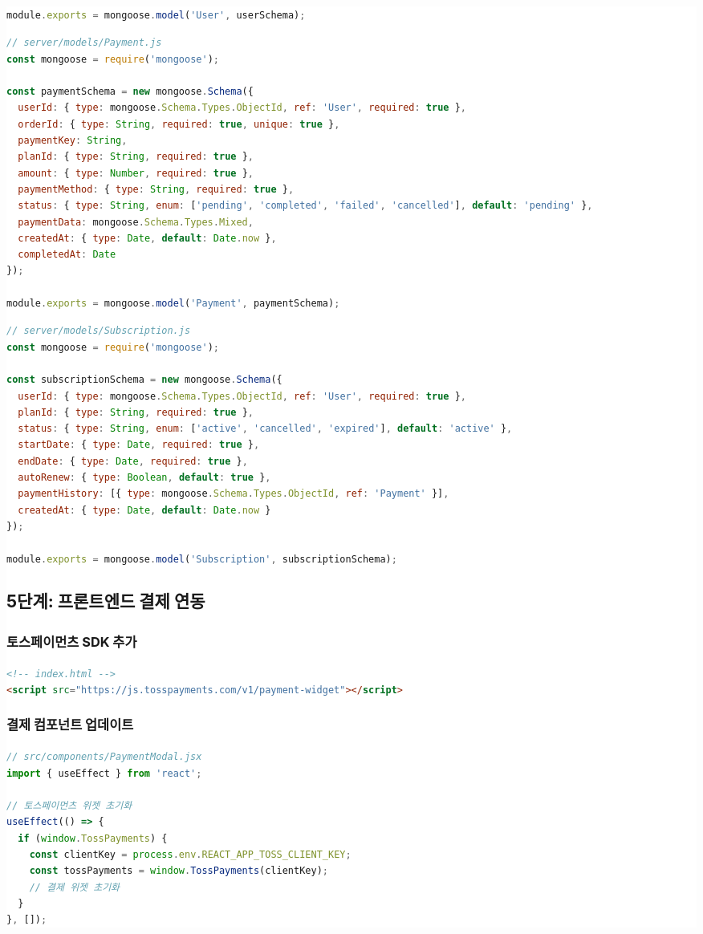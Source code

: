 ```javascript
module.exports = mongoose.model('User', userSchema);
```

```javascript
// server/models/Payment.js
const mongoose = require('mongoose');

const paymentSchema = new mongoose.Schema({
  userId: { type: mongoose.Schema.Types.ObjectId, ref: 'User', required: true },
  orderId: { type: String, required: true, unique: true },
  paymentKey: String,
  planId: { type: String, required: true },
  amount: { type: Number, required: true },
  paymentMethod: { type: String, required: true },
  status: { type: String, enum: ['pending', 'completed', 'failed', 'cancelled'], default: 'pending' },
  paymentData: mongoose.Schema.Types.Mixed,
  createdAt: { type: Date, default: Date.now },
  completedAt: Date
});

module.exports = mongoose.model('Payment', paymentSchema);
```

```javascript
// server/models/Subscription.js
const mongoose = require('mongoose');

const subscriptionSchema = new mongoose.Schema({
  userId: { type: mongoose.Schema.Types.ObjectId, ref: 'User', required: true },
  planId: { type: String, required: true },
  status: { type: String, enum: ['active', 'cancelled', 'expired'], default: 'active' },
  startDate: { type: Date, required: true },
  endDate: { type: Date, required: true },
  autoRenew: { type: Boolean, default: true },
  paymentHistory: [{ type: mongoose.Schema.Types.ObjectId, ref: 'Payment' }],
  createdAt: { type: Date, default: Date.now }
});

module.exports = mongoose.model('Subscription', subscriptionSchema);
```

## **5단계: 프론트엔드 결제 연동**

### **토스페이먼츠 SDK 추가**
```html
<!-- index.html -->
<script src="https://js.tosspayments.com/v1/payment-widget"></script>
```

### **결제 컴포넌트 업데이트**
```jsx
// src/components/PaymentModal.jsx
import { useEffect } from 'react';

// 토스페이먼츠 위젯 초기화
useEffect(() => {
  if (window.TossPayments) {
    const clientKey = process.env.REACT_APP_TOSS_CLIENT_KEY;
    const tossPayments = window.TossPayments(clientKey);
    // 결제 위젯 초기화
  }
}, []);
```
